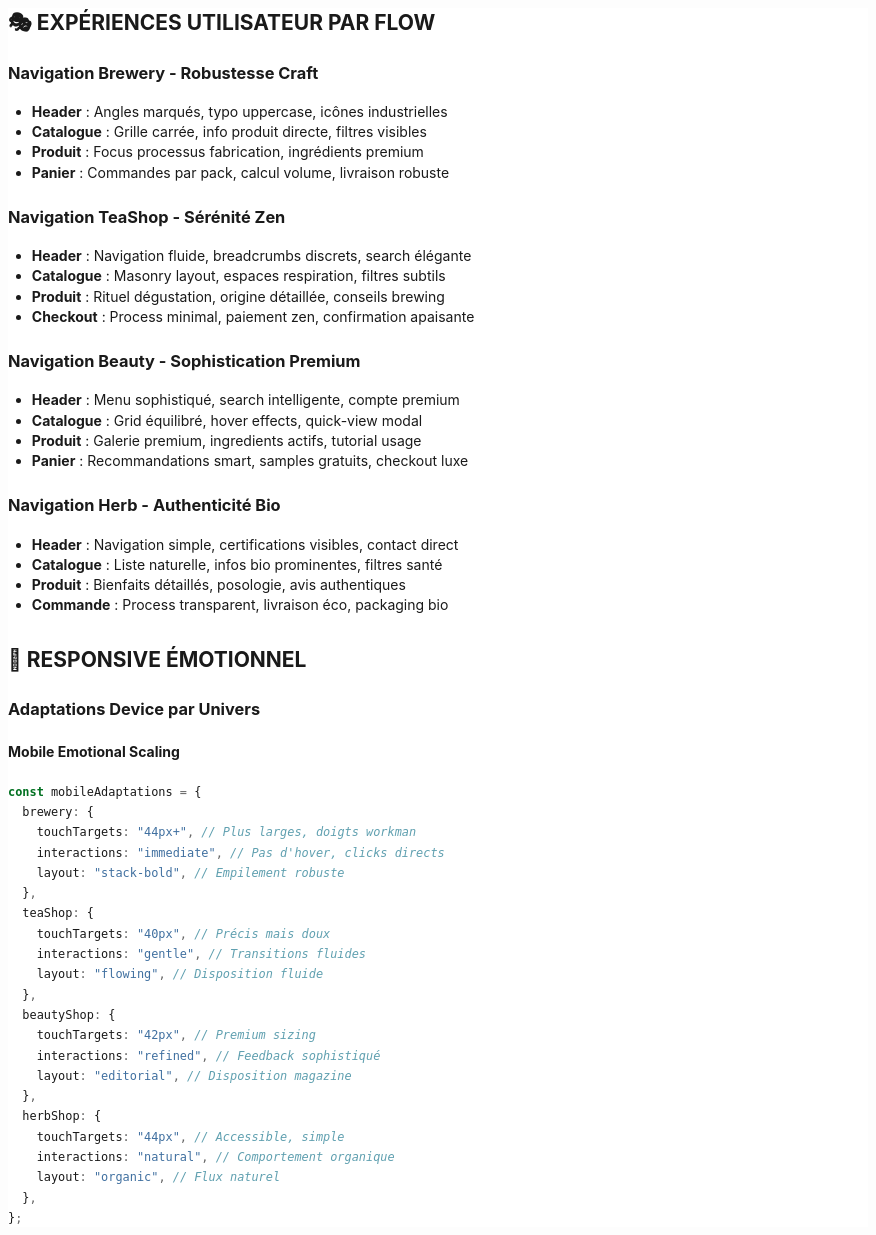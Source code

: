 ## 🎭 EXPÉRIENCES UTILISATEUR PAR FLOW

### **Navigation Brewery** - Robustesse Craft

- **Header** : Angles marqués, typo uppercase, icônes industrielles
- **Catalogue** : Grille carrée, info produit directe, filtres visibles
- **Produit** : Focus processus fabrication, ingrédients premium
- **Panier** : Commandes par pack, calcul volume, livraison robuste

### **Navigation TeaShop** - Sérénité Zen

- **Header** : Navigation fluide, breadcrumbs discrets, search élégante
- **Catalogue** : Masonry layout, espaces respiration, filtres subtils
- **Produit** : Rituel dégustation, origine détaillée, conseils brewing
- **Checkout** : Process minimal, paiement zen, confirmation apaisante

### **Navigation Beauty** - Sophistication Premium

- **Header** : Menu sophistiqué, search intelligente, compte premium
- **Catalogue** : Grid équilibré, hover effects, quick-view modal
- **Produit** : Galerie premium, ingredients actifs, tutorial usage
- **Panier** : Recommandations smart, samples gratuits, checkout luxe

### **Navigation Herb** - Authenticité Bio

- **Header** : Navigation simple, certifications visibles, contact direct
- **Catalogue** : Liste naturelle, infos bio prominentes, filtres santé
- **Produit** : Bienfaits détaillés, posologie, avis authentiques
- **Commande** : Process transparent, livraison éco, packaging bio

## 📱 RESPONSIVE ÉMOTIONNEL

### **Adaptations Device par Univers**

#### Mobile Emotional Scaling

```typescript
const mobileAdaptations = {
  brewery: {
    touchTargets: "44px+", // Plus larges, doigts workman
    interactions: "immediate", // Pas d'hover, clicks directs
    layout: "stack-bold", // Empilement robuste
  },
  teaShop: {
    touchTargets: "40px", // Précis mais doux
    interactions: "gentle", // Transitions fluides
    layout: "flowing", // Disposition fluide
  },
  beautyShop: {
    touchTargets: "42px", // Premium sizing
    interactions: "refined", // Feedback sophistiqué
    layout: "editorial", // Disposition magazine
  },
  herbShop: {
    touchTargets: "44px", // Accessible, simple
    interactions: "natural", // Comportement organique
    layout: "organic", // Flux naturel
  },
};
```
